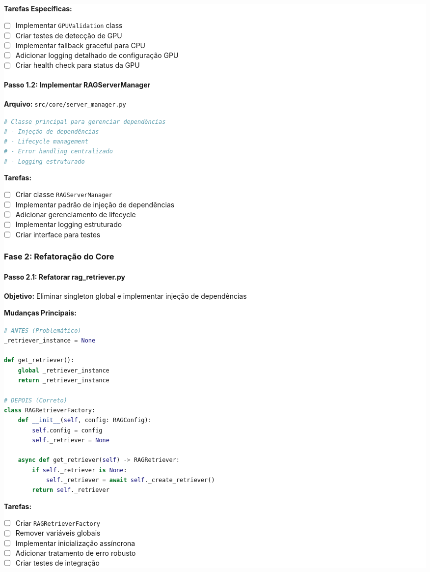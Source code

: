 
**Tarefas Específicas:**
- [ ] Implementar `GPUValidation` class
- [ ] Criar testes de detecção de GPU
- [ ] Implementar fallback graceful para CPU
- [ ] Adicionar logging detalhado de configuração GPU
- [ ] Criar health check para status da GPU

#### Passo 1.2: Implementar RAGServerManager
**Arquivo:** `src/core/server_manager.py`

```python
# Classe principal para gerenciar dependências
# - Injeção de dependências
# - Lifecycle management
# - Error handling centralizado
# - Logging estruturado
```

**Tarefas:**
- [ ] Criar classe `RAGServerManager`
- [ ] Implementar padrão de injeção de dependências
- [ ] Adicionar gerenciamento de lifecycle
- [ ] Implementar logging estruturado
- [ ] Criar interface para testes

### Fase 2: Refatoração do Core

#### Passo 2.1: Refatorar rag_retriever.py
**Objetivo:** Eliminar singleton global e implementar injeção de dependências

**Mudanças Principais:**
```python
# ANTES (Problemático)
_retriever_instance = None

def get_retriever():
    global _retriever_instance
    return _retriever_instance

# DEPOIS (Correto)
class RAGRetrieverFactory:
    def __init__(self, config: RAGConfig):
        self.config = config
        self._retriever = None
    
    async def get_retriever(self) -> RAGRetriever:
        if self._retriever is None:
            self._retriever = await self._create_retriever()
        return self._retriever
```

**Tarefas:**
- [ ] Criar `RAGRetrieverFactory`
- [ ] Remover variáveis globais
- [ ] Implementar inicialização assíncrona
- [ ] Adicionar tratamento de erro robusto
- [ ] Criar testes de integração
